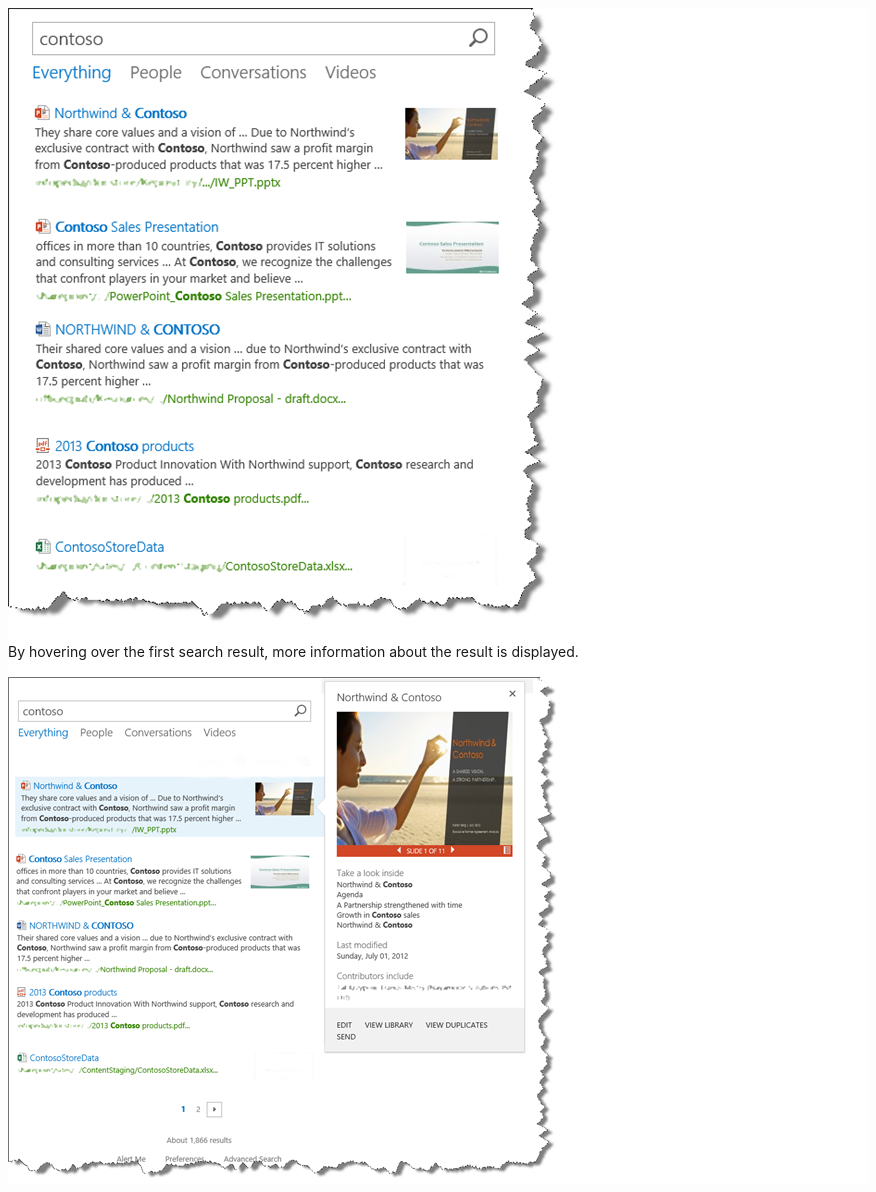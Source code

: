 ![Default Body Search Results](../media/OTCSP_DefaultBodySearchResults.png)
  
By hovering over the first search result, more information about the result is displayed.
  
![Default PPT Hover Panel](../media/OTCSP_DefaultPPTHoverPanel.png)
  